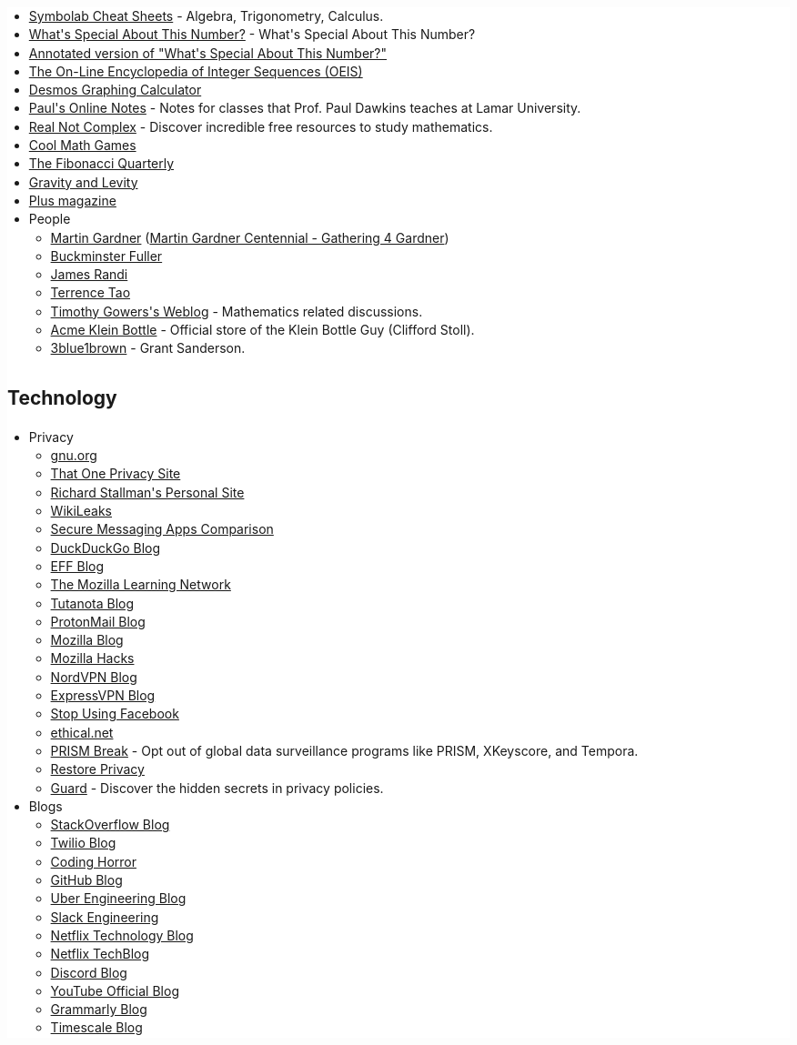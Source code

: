 - [Symbolab Cheat Sheets](https://www.symbolab.com/cheat-sheets#) - Algebra, Trigonometry, Calculus.
- [What's Special About This Number?](https://erich-friedman.github.io/numbers.html) - What's Special About This Number?
- [Annotated version of "What's Special About This Number?"](<https://oeis.org/wiki/Annotated_version_of_%22What%27s_Special_About_This_Number%3F%22_(Part_0)>)
- [The On-Line Encyclopedia of Integer Sequences (OEIS)](https://oeis.org/)
- [Desmos Graphing Calculator](https://www.desmos.com/calculator)
- [Paul's Online Notes](http://tutorial.math.lamar.edu/) - Notes for classes that Prof. Paul Dawkins teaches at Lamar University.
- [Real Not Complex](https://realnotcomplex.com/) - Discover incredible free resources to study mathematics.
- [Cool Math Games](https://www.coolmathgames.com/)
- [The Fibonacci Quarterly](https://www.fq.math.ca/)
- [Gravity and Levity](https://gravityandlevity.wordpress.com/)
- [Plus magazine](https://plus.maths.org/)
- People
  - [Martin Gardner](https://en.wikipedia.org/wiki/Martin_Gardner) ([Martin Gardner Centennial - Gathering 4 Gardner](http://martin-gardner.org/))
  - [Buckminster Fuller](https://en.wikipedia.org/wiki/Buckminster_Fuller)
  - [James Randi](https://web.randi.org/)
  - [Terrence Tao](https://terrytao.wordpress.com)
  - [Timothy Gowers's Weblog](https://gowers.wordpress.com/) - Mathematics related discussions.
  - [Acme Klein Bottle](https://www.kleinbottle.com/) - Official store of the Klein Bottle Guy (Clifford Stoll).
  - [3blue1brown](https://www.3blue1brown.com/) - Grant Sanderson.

## Technology

- Privacy
  - [gnu.org](https://www.gnu.org/)
  - [That One Privacy Site](https://thatoneprivacysite.net/about/)
  - [Richard Stallman's Personal Site ](https://stallman.org/index.html)
  - [WikiLeaks](https://wikileaks.org)
  - [Secure Messaging Apps Comparison](https://www.securemessagingapps.com/)
  - [DuckDuckGo Blog](https://spreadprivacy.com/)
  - [EFF Blog](https://www.eff.org/)
  - [The Mozilla Learning Network](https://learning.mozilla.org/en-US/activities)
  - [Tutanota Blog](https://www.tutanota.com/blog)
  - [ProtonMail Blog](https://protonmail.com/blog/)
  - [Mozilla Blog](https://blog.mozilla.org/)
  - [Mozilla Hacks](https://hacks.mozilla.org/)
  - [NordVPN Blog](https://nordvpn.com/blog/)
  - [ExpressVPN Blog](https://www.expressvpn.com/blog/)
  - [Stop Using Facebook](https://www.stopusingfacebook.co/)
  - [ethical.net](https://ethical.net/)
  - [PRISM Break](https://prism-break.org/en/) - Opt out of global data surveillance programs like PRISM, XKeyscore, and Tempora.
  - [Restore Privacy](https://restoreprivacy.com/)
  - [Guard](https://useguard.com/) - Discover the hidden secrets in privacy policies.
- Blogs
  - [StackOverflow Blog](https://stackoverflow.blog/)
  - [Twilio Blog](https://www.twilio.com/blog)
  - [Coding Horror](https://blog.codinghorror.com/)
  - [GitHub Blog](https://github.blog/)
  - [Uber Engineering Blog](https://eng.uber.com/)
  - [Slack Engineering](https://slack.engineering/)
  - [Netflix Technology Blog](https://medium.com/@NetflixTechBlog)
  - [Netflix TechBlog](https://medium.com/netflix-techblog)
  - [Discord Blog](https://blog.discordapp.com/)
  - [YouTube Official Blog](https://blog.youtube/)
  - [Grammarly Blog](https://www.grammarly.com/blog/)
  - [Timescale Blog](https://blog.timescale.com/)